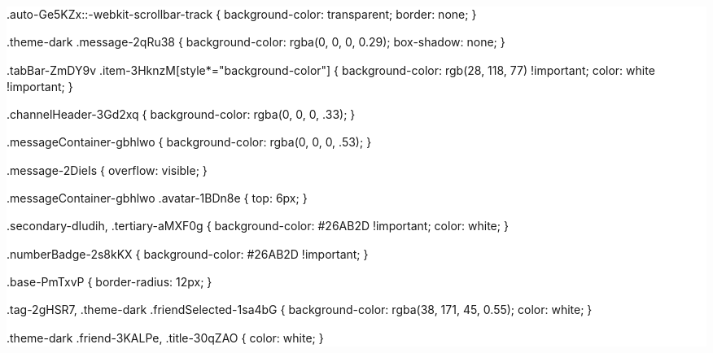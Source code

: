 .auto-Ge5KZx::-webkit-scrollbar-track {
  background-color: transparent;
  border: none;
}

.theme-dark .message-2qRu38 {
  background-color: rgba(0, 0, 0, 0.29);
  box-shadow: none;
}

.tabBar-ZmDY9v .item-3HknzM[style*="background-color"] {
  background-color: rgb(28, 118, 77) !important;
  color: white !important;
}

.channelHeader-3Gd2xq {
  background-color: rgba(0, 0, 0, .33);
}

.messageContainer-gbhlwo {
  background-color: rgba(0, 0, 0, .53);
}

.message-2DieIs {
  overflow: visible;
}

.messageContainer-gbhlwo .avatar-1BDn8e {
  top: 6px;
}

.secondary-dIudih,
.tertiary-aMXF0g {
  background-color: #26AB2D !important;
  color: white;
}

.numberBadge-2s8kKX {
  background-color: #26AB2D !important;
}

.base-PmTxvP {
  border-radius: 12px;
}

.tag-2gHSR7,
.theme-dark .friendSelected-1sa4bG {
  background-color: rgba(38, 171, 45, 0.55);
  color: white;
}

.theme-dark .friend-3KALPe,
.title-30qZAO {
  color: white;
}
